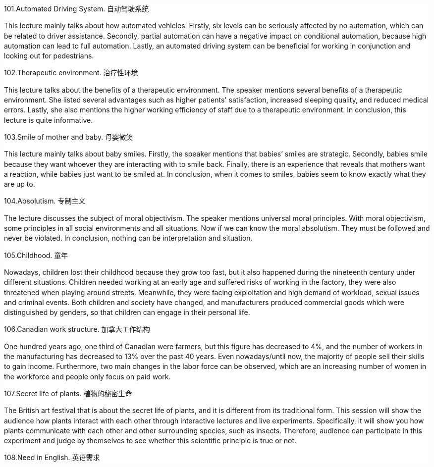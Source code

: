 101.Automated Driving System. 自动驾驶系统  

This lecture mainly talks about how automated vehicles. Firstly, six levels can be seriously affected by no automation, which can be related to driver assistance. Secondly, partial automation can have a negative impact on conditional automation, because high automation can lead to full automation. Lastly, an automated driving system can be beneficial for working in conjunction and looking out for pedestrians.

102.Therapeutic environment. 治疗性环境  

This lecture talks about the benefits of a therapeutic environment. The speaker mentions several benefits of a therapeutic environment. She listed several advantages such as higher patients' satisfaction, increased sleeping quality, and reduced medical errors. Lastly, she also mentions the higher working efficiency of staff due to a therapeutic environment. In conclusion, this lecture is quite informative.

103.Smile of mother and baby. 母婴微笑  

This lecture mainly talks about baby smiles. Firstly, the speaker mentions that babies’ smiles are strategic. Secondly, babies smile because they want whoever they are interacting with to smile back. Finally, there is an experience that reveals that mothers want a reaction, while babies just want to be smiled at. In conclusion, when it comes to smiles, babies seem to know exactly what they are up to.

104.Absolutism. 专制主义  

The lecture discusses the subject of moral objectivism. The speaker mentions universal moral principles. With moral objectivism, some principles in all social environments and all situations. Now if we can know the moral absolutism. They must be followed and never be violated. In conclusion, nothing can be interpretation and situation.

105.Childhood. 童年  

Nowadays, children lost their childhood because they grow too fast, but it also happened during the nineteenth century under different situations. Children needed working at an early age and suffered risks of working in the factory, they were also threatened when playing around streets. Meanwhile, they were facing exploitation and high demand of workload, sexual issues and criminal events. Both children and society have changed, and manufacturers produced commercial goods which were distinguished by genders, so that children can engage in their personal life.

106.Canadian work structure. 加拿大工作结构  

One hundred years ago, one third of Canadian were farmers, but this figure has decreased to 4%, and the number of workers in the manufacturing has decreased to 13% over the past 40 years. Even nowadays/until now, the majority of people sell their skills to gain income. Furthermore, two main changes in the labor force can be observed, which are an increasing number of women in the workforce and people only focus on paid work. 

107.Secret life of plants. 植物的秘密生命  

The British art festival that is about the secret life of plants, and it is different from its traditional form. This session will show the audience how plants interact with each other through interactive lectures and live experiments. Specifically, it will show you how plants communicate with each other and other surrounding species, such as insects. Therefore, audience can participate in this experiment and judge by themselves to see whether this scientific principle is true or not. 

108.Need in English. 英语需求  
